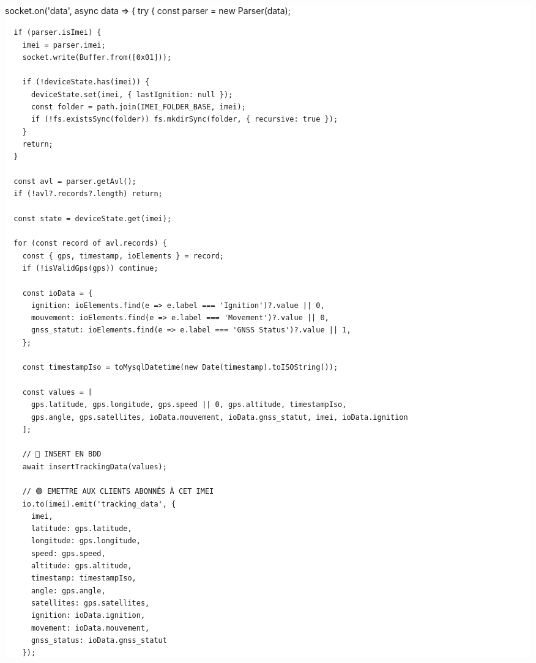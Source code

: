   socket.on('data', async data => {
    try {
      const parser = new Parser(data);

      if (parser.isImei) {
        imei = parser.imei;
        socket.write(Buffer.from([0x01]));

        if (!deviceState.has(imei)) {
          deviceState.set(imei, { lastIgnition: null });
          const folder = path.join(IMEI_FOLDER_BASE, imei);
          if (!fs.existsSync(folder)) fs.mkdirSync(folder, { recursive: true });
        }
        return;
      }

      const avl = parser.getAvl();
      if (!avl?.records?.length) return;

      const state = deviceState.get(imei);

      for (const record of avl.records) {
        const { gps, timestamp, ioElements } = record;
        if (!isValidGps(gps)) continue;

        const ioData = {
          ignition: ioElements.find(e => e.label === 'Ignition')?.value || 0,
          mouvement: ioElements.find(e => e.label === 'Movement')?.value || 0,
          gnss_statut: ioElements.find(e => e.label === 'GNSS Status')?.value || 1,
        };

        const timestampIso = toMysqlDatetime(new Date(timestamp).toISOString());

        const values = [
          gps.latitude, gps.longitude, gps.speed || 0, gps.altitude, timestampIso,
          gps.angle, gps.satellites, ioData.mouvement, ioData.gnss_statut, imei, ioData.ignition
        ];

        // 🔴 INSERT EN BDD
        await insertTrackingData(values);

        // 🟢 EMETTRE AUX CLIENTS ABONNÉS À CET IMEI
        io.to(imei).emit('tracking_data', {
          imei,
          latitude: gps.latitude,
          longitude: gps.longitude,
          speed: gps.speed,
          altitude: gps.altitude,
          timestamp: timestampIso,
          angle: gps.angle,
          satellites: gps.satellites,
          ignition: ioData.ignition,
          movement: ioData.mouvement,
          gnss_status: ioData.gnss_statut
        });
